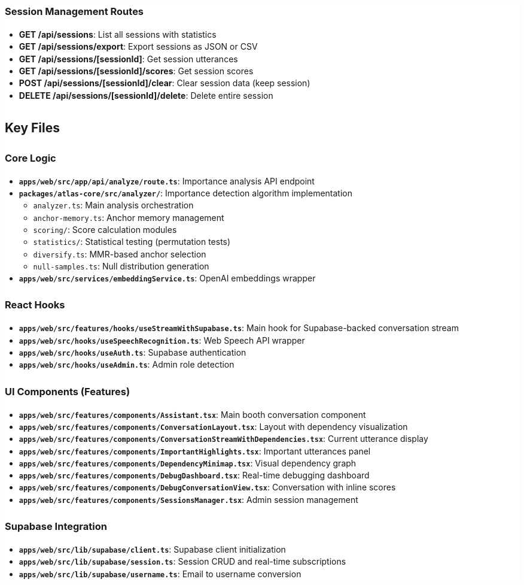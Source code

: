 ```typescript
```

### Session Management Routes

- **GET /api/sessions**: List all sessions with statistics
- **GET /api/sessions/export**: Export sessions as JSON or CSV
- **GET /api/sessions/[sessionId]**: Get session utterances
- **GET /api/sessions/[sessionId]/scores**: Get session scores
- **POST /api/sessions/[sessionId]/clear**: Clear session data (keep session)
- **DELETE /api/sessions/[sessionId]/delete**: Delete entire session

## Key Files

### Core Logic

- **`apps/web/src/app/api/analyze/route.ts`**: Importance analysis API endpoint
- **`packages/atlas-core/src/analyzer/`**: Importance detection algorithm implementation
  - `analyzer.ts`: Main analysis orchestration
  - `anchor-memory.ts`: Anchor memory management
  - `scoring/`: Score calculation modules
  - `statistics/`: Statistical testing (permutation tests)
  - `diversify.ts`: MMR-based anchor selection
  - `null-samples.ts`: Null distribution generation
- **`apps/web/src/services/embeddingService.ts`**: OpenAI embeddings wrapper

### React Hooks

- **`apps/web/src/features/hooks/useStreamWithSupabase.ts`**: Main hook for Supabase-backed conversation stream
- **`apps/web/src/hooks/useSpeechRecognition.ts`**: Web Speech API wrapper
- **`apps/web/src/hooks/useAuth.ts`**: Supabase authentication
- **`apps/web/src/hooks/useAdmin.ts`**: Admin role detection

### UI Components (Features)

- **`apps/web/src/features/components/Assistant.tsx`**: Main booth conversation component
- **`apps/web/src/features/components/ConversationLayout.tsx`**: Layout with dependency visualization
- **`apps/web/src/features/components/ConversationStreamWithDependencies.tsx`**: Current utterance display
- **`apps/web/src/features/components/ImportantHighlights.tsx`**: Important utterances panel
- **`apps/web/src/features/components/DependencyMinimap.tsx`**: Visual dependency graph
- **`apps/web/src/features/components/DebugDashboard.tsx`**: Real-time debugging dashboard
- **`apps/web/src/features/components/DebugConversationView.tsx`**: Conversation with inline scores
- **`apps/web/src/features/components/SessionsManager.tsx`**: Admin session management

### Supabase Integration

- **`apps/web/src/lib/supabase/client.ts`**: Supabase client initialization
- **`apps/web/src/lib/supabase/session.ts`**: Session CRUD and real-time subscriptions
- **`apps/web/src/lib/supabase/username.ts`**: Email to username conversion
